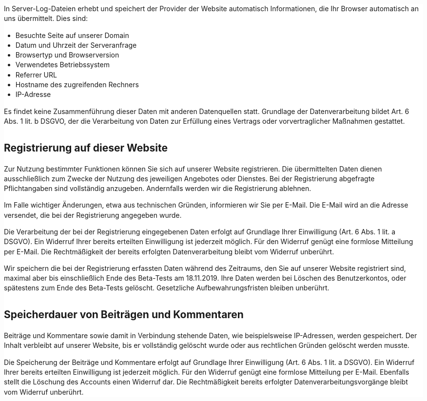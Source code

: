 In Server-Log-Dateien erhebt und speichert der Provider der Website automatisch
Informationen, die Ihr Browser automatisch an uns übermittelt. Dies sind:

-   Besuchte Seite auf unserer Domain
-   Datum und Uhrzeit der Serveranfrage
-   Browsertyp und Browserversion
-   Verwendetes Betriebssystem
-   Referrer URL
-   Hostname des zugreifenden Rechners
-   IP-Adresse

Es findet keine Zusammenführung dieser Daten mit anderen Datenquellen statt.
Grundlage der Datenverarbeitung bildet Art. 6 Abs. 1 lit. b DSGVO, der die
Verarbeitung von Daten zur Erfüllung eines Vertrags oder vorvertraglicher
Maßnahmen gestattet.

## Registrierung auf dieser Website

Zur Nutzung bestimmter Funktionen können Sie sich auf unserer Website
registrieren. Die übermittelten Daten dienen ausschließlich zum Zwecke der
Nutzung des jeweiligen Angebotes oder Dienstes. Bei der Registrierung abgefragte
Pflichtangaben sind vollständig anzugeben. Andernfalls werden wir die
Registrierung ablehnen.

Im Falle wichtiger Änderungen, etwa aus technischen Gründen, informieren wir Sie
per E-Mail. Die E-Mail wird an die Adresse versendet, die bei der Registrierung
angegeben wurde.

Die Verarbeitung der bei der Registrierung eingegebenen Daten erfolgt auf
Grundlage Ihrer Einwilligung (Art. 6 Abs. 1 lit. a DSGVO). Ein Widerruf Ihrer
bereits erteilten Einwilligung ist jederzeit möglich. Für den Widerruf genügt
eine formlose Mitteilung per E-Mail. Die Rechtmäßigkeit der bereits erfolgten
Datenverarbeitung bleibt vom Widerruf unberührt.

Wir speichern die bei der Registrierung erfassten Daten während des Zeitraums,
den Sie auf unserer Website registriert sind, maximal aber bis einschließlich
Ende des Beta-Tests am 18.11.2019. Ihre Daten werden bei Löschen des Benutzerkontos,
oder spätestens zum Ende des Beta-Tests gelöscht. Gesetzliche Aufbewahrungsfristen bleiben unberührt.

## Speicherdauer von Beiträgen und Kommentaren

Beiträge und Kommentare sowie damit in Verbindung stehende Daten, wie
beispielsweise IP-Adressen, werden gespeichert. Der Inhalt verbleibt auf unserer
Website, bis er vollständig gelöscht wurde oder aus rechtlichen Gründen gelöscht
werden musste.

Die Speicherung der Beiträge und Kommentare erfolgt auf Grundlage Ihrer
Einwilligung (Art. 6 Abs. 1 lit. a DSGVO). Ein Widerruf Ihrer bereits erteilten
Einwilligung ist jederzeit möglich. Für den Widerruf genügt eine formlose
Mitteilung per E-Mail. Ebenfalls stellt die Löschung des Accounts einen Widerruf dar.
Die Rechtmäßigkeit bereits erfolgter
Datenverarbeitungsvorgänge bleibt vom Widerruf unberührt.
